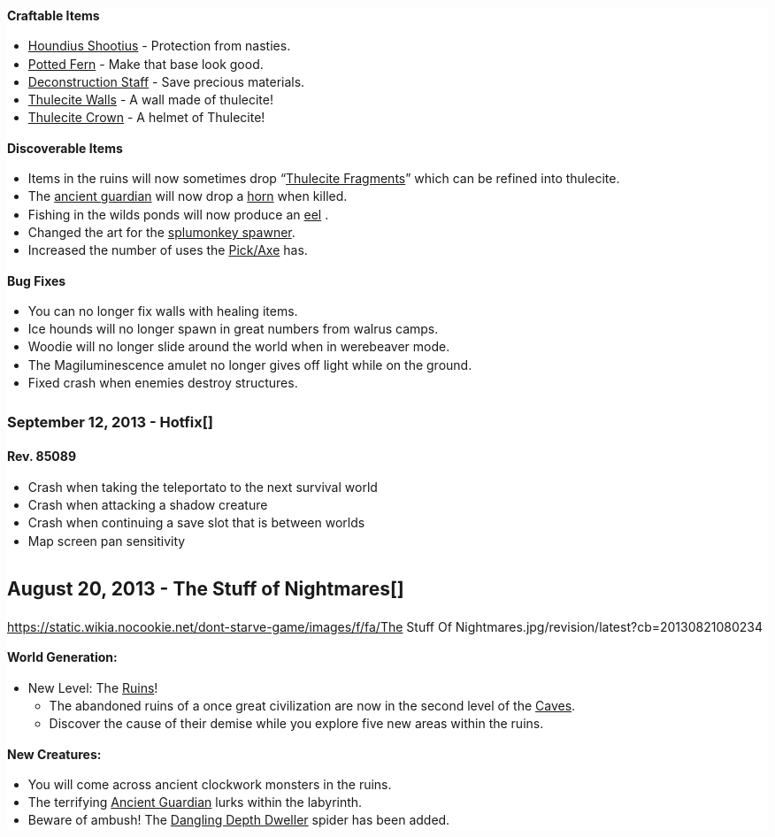 **Craftable Items**

* [Houndius Shootius](/wiki/Houndius_Shootius "Houndius Shootius") - Protection from nasties.
* [Potted Fern](/wiki/Potted_Fern "Potted Fern") - Make that base look good.
* [Deconstruction Staff](/wiki/Deconstruction_Staff "Deconstruction Staff") - Save precious materials.
* [Thulecite Walls](/wiki/Thulecite_Walls "Thulecite Walls") - A wall made of thulecite!
* [Thulecite Crown](/wiki/Thulecite_Crown "Thulecite Crown") - A helmet of Thulecite!

**Discoverable Items**

* Items in the ruins will now sometimes drop “[Thulecite Fragments](/wiki/Thulecite_Fragments "Thulecite Fragments")” which can be refined into thulecite.
* The [ancient guardian](/wiki/Ancient_Guardian "Ancient Guardian") will now drop a [horn](/wiki/Guardian%27s_Horn "Guardian's Horn") when killed.
* Fishing in the wilds ponds will now produce an [eel](/wiki/Eel "Eel") .
* Changed the art for the [splumonkey spawner](/wiki/Barrel "Barrel").
* Increased the number of uses the [Pick/Axe](/wiki/Pick/Axe "Pick/Axe") has.

**Bug Fixes**

* You can no longer fix walls with healing items.
* Ice hounds will no longer spawn in great numbers from walrus camps.
* Woodie will no longer slide around the world when in werebeaver mode.
* The Magiluminescence amulet no longer gives off light while on the ground.
* Fixed crash when enemies destroy structures.

### September 12, 2013 - Hotfix[]

**Rev. 85089**

* Crash when taking the teleportato to the next survival world
* Crash when attacking a shadow creature
* Crash when continuing a save slot that is between worlds
* Map screen pan sensitivity

## August 20, 2013 - The Stuff of Nightmares[]

https://static.wikia.nocookie.net/dont-starve-game/images/f/fa/The Stuff Of Nightmares.jpg/revision/latest?cb=20130821080234

**World Generation:**

* New Level: The [Ruins](/wiki/Ruins "Ruins")!
  + The abandoned ruins of a once great civilization are now in the second level of the [Caves](/wiki/Caves "Caves").
  + Discover the cause of their demise while you explore five new areas within the ruins.

**New Creatures:**

* You will come across ancient clockwork monsters in the ruins.
* The terrifying [Ancient Guardian](/wiki/Ancient_Guardian "Ancient Guardian") lurks within the labyrinth.
* Beware of ambush! The [Dangling Depth Dweller](/wiki/Dangling_Depth_Dweller "Dangling Depth Dweller") spider has been added.
